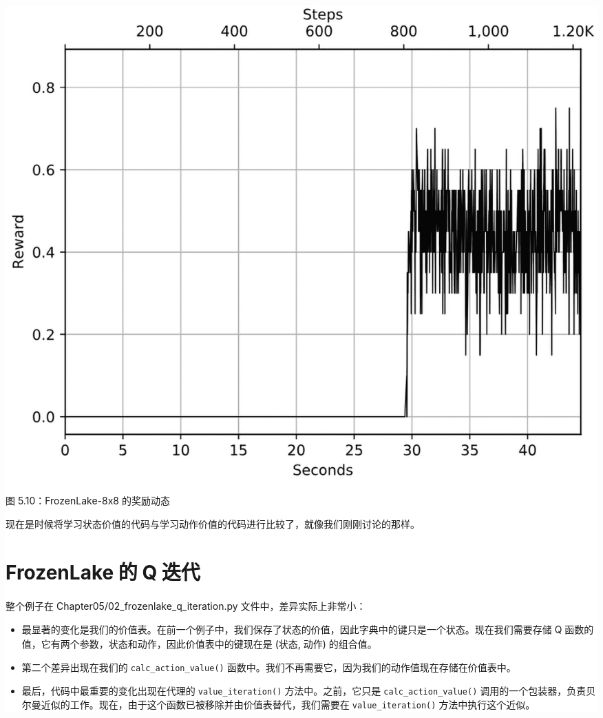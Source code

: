 ![PIC](img/B22150_05_10.png)

图 5.10：FrozenLake-8x8 的奖励动态

现在是时候将学习状态价值的代码与学习动作价值的代码进行比较了，就像我们刚刚讨论的那样。

# FrozenLake 的 Q 迭代

整个例子在 Chapter05/02_frozenlake_q_iteration.py 文件中，差异实际上非常小：

+   最显著的变化是我们的价值表。在前一个例子中，我们保存了状态的价值，因此字典中的键只是一个状态。现在我们需要存储 Q 函数的值，它有两个参数，状态和动作，因此价值表中的键现在是 (状态, 动作) 的组合值。

+   第二个差异出现在我们的 `calc_action_value()` 函数中。我们不再需要它，因为我们的动作值现在存储在价值表中。

+   最后，代码中最重要的变化出现在代理的 `value_iteration()` 方法中。之前，它只是 `calc_action_value()` 调用的一个包装器，负责贝尔曼近似的工作。现在，由于这个函数已被移除并由价值表替代，我们需要在 `value_iteration()` 方法中执行这个近似。
